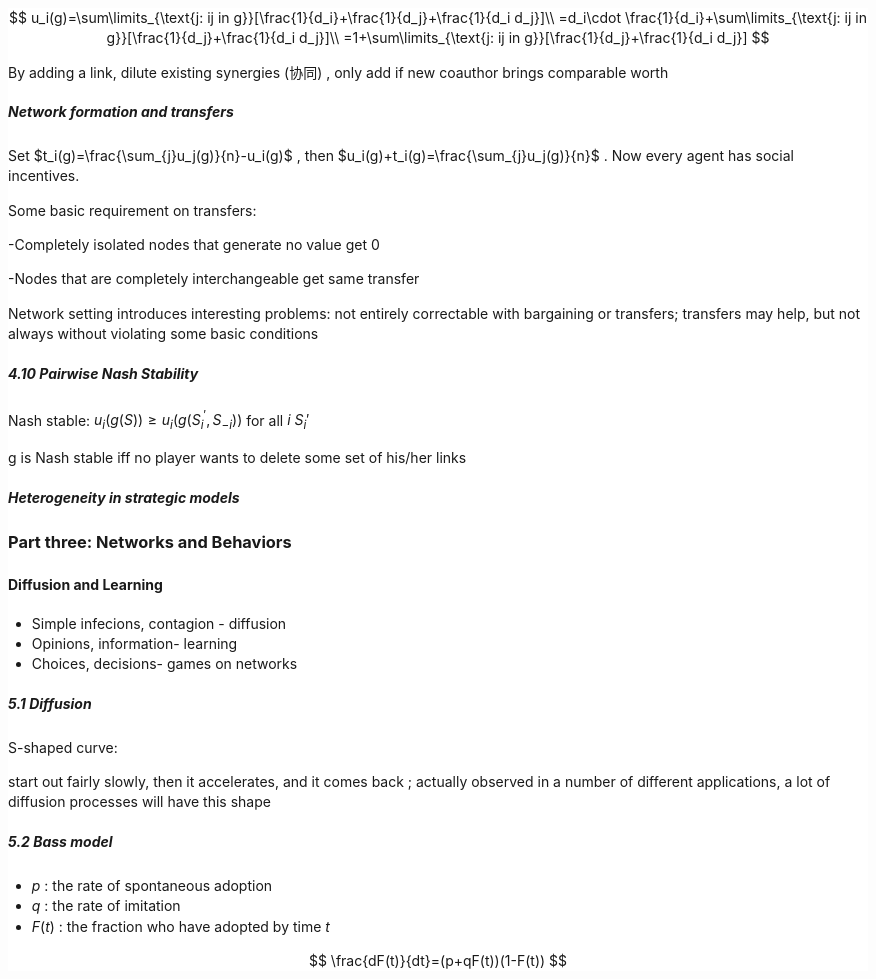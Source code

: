 
$$
u_i(g)=\sum\limits_{\text{j: ij in g}}[\frac{1}{d_i}+\frac{1}{d_j}+\frac{1}{d_i d_j}]\\
=d_i\cdot \frac{1}{d_i}+\sum\limits_{\text{j: ij in g}}[\frac{1}{d_j}+\frac{1}{d_i d_j}]\\
=1+\sum\limits_{\text{j: ij in g}}[\frac{1}{d_j}+\frac{1}{d_i d_j}]
$$


By adding a link, dilute existing synergies (协同) , only add if new coauthor brings comparable worth

##### Network formation and transfers

Set $t_i(g)=\frac{\sum_{j}u_j(g)}{n}-u_i(g)$ , then $u_i(g)+t_i(g)=\frac{\sum_{j}u_j(g)}{n}$ . Now every agent has social incentives. 

Some basic requirement on transfers:

-Completely isolated nodes that generate no value get 0

-Nodes that are completely interchangeable get same transfer

Network setting introduces interesting problems: not entirely correctable with bargaining or transfers; transfers may help, but not always without violating some basic conditions

##### 4.10 Pairwise Nash Stability 

Nash stable: $u_{i}(g(S)) \geq u_{i}\left(g\left(S_{i}^{\prime}, S_{-i}\right)\right)$ for all $i\ S_i'$ 

g is Nash stable iff no player wants to delete some set of his/her links

##### Heterogeneity in strategic models

### Part three: Networks and Behaviors

#### Diffusion and Learning

- Simple infecions, contagion - diffusion
- Opinions, information- learning
- Choices, decisions- games on networks

##### 5.1 Diffusion

S-shaped curve:

start out fairly slowly, then it accelerates, and it comes back ; actually observed in a number of different applications, a lot of diffusion processes will have this shape

##### 5.2 Bass model

- $p$ : the rate of spontaneous adoption
- $q$ : the rate of imitation
- $F(t)$ : the fraction who have adopted by time $t$ 


$$
\frac{dF(t)}{dt}=(p+qF(t))(1-F(t))
$$
